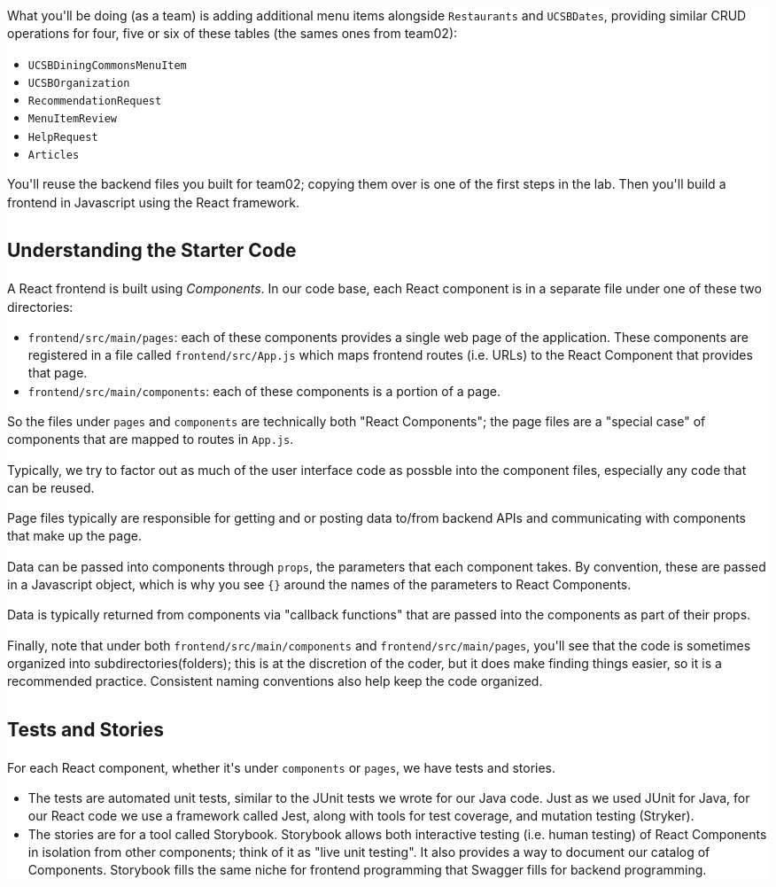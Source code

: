 What you'll be doing (as a team) is adding additional menu items alongside `Restaurants` and `UCSBDates`, providing similar CRUD operations for four, five or six of these tables (the sames ones from team02):

* `UCSBDiningCommonsMenuItem`
* `UCSBOrganization`
* `RecommendationRequest`
* `MenuItemReview`
* `HelpRequest`
* `Articles`

You'll reuse the backend files you built for team02; copying them over
is one of the first steps in the lab. Then you'll build a frontend in Javascript using the React framework.

## Understanding the Starter Code

A React frontend is built using *Components*.  In our code base,
each React component is in a separate file under one of these two directories:

* `frontend/src/main/pages`: each of these components provides a single web page of the application.  These components are registered in a file called `frontend/src/App.js` which maps frontend routes (i.e. URLs) to the React Component that provides that page.
* `frontend/src/main/components`: each of these components is a portion of a page.  

So the files under `pages` and `components` are technically both "React Components"; the page files are a "special case" of components that are
mapped to routes in `App.js`.

Typically, we try to factor out as much of the user interface code as possble into the component files, especially any code that can be reused.

Page files typically are responsible for getting and or posting data to/from backend APIs and communicating with components that make up the page. 

Data can be passed into components through `props`, the parameters that each component takes.  By convention, these are passed in a Javascript object,
which is why you see `{}` around the names of the parameters to React Components.

Data is typically returned from components via "callback functions" that are passed into the components as part of their props.

Finally, note that under both `frontend/src/main/components` and `frontend/src/main/pages`, you'll see that the code is sometimes organized into subdirectories(folders); this is at the discretion of the coder, but it does make finding things easier, so it is a recommended practice.  Consistent naming conventions also help keep the code organized.

## Tests and Stories

For each React component, whether it's under `components` or `pages`, we have tests and stories.

* The tests are automated unit tests, similar to the JUnit tests we wrote for our Java code.  Just as we used JUnit for Java, for our React code we use a framework called Jest, along with tools for test coverage, and mutation testing (Stryker).
* The stories are for a tool called Storybook. Storybook allows both interactive testing (i.e. human testing) of React Components in isolation
from other components; think of it as "live unit testing".  It also provides
a way to document our catalog of Components.  Storybook fills the same niche for frontend programming that Swagger fills for backend programming.
